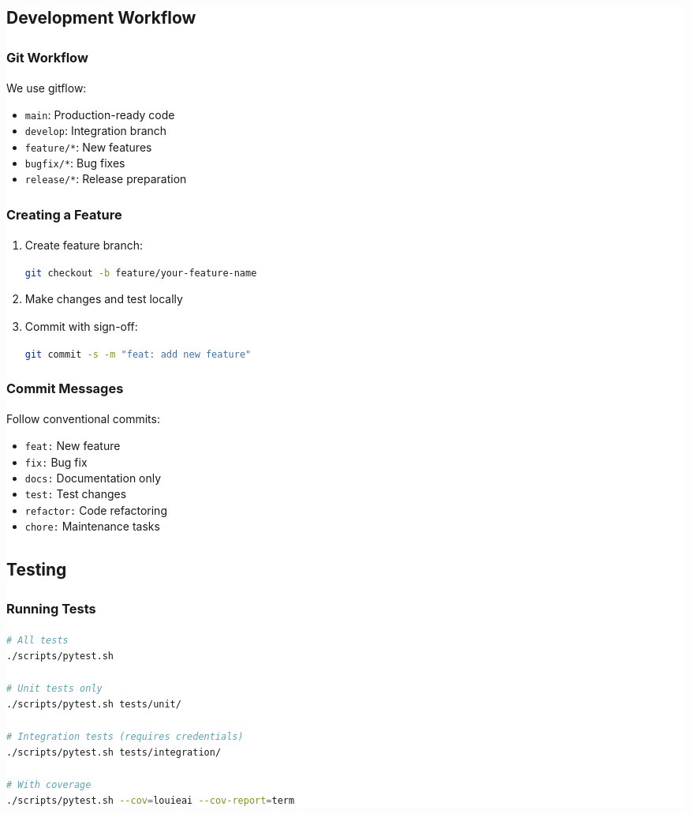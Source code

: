 ## Development Workflow

### Git Workflow

We use gitflow:
- `main`: Production-ready code
- `develop`: Integration branch
- `feature/*`: New features
- `bugfix/*`: Bug fixes
- `release/*`: Release preparation

### Creating a Feature

1. Create feature branch:
   ```bash
   git checkout -b feature/your-feature-name
   ```

2. Make changes and test locally

3. Commit with sign-off:
   ```bash
   git commit -s -m "feat: add new feature"
   ```

### Commit Messages

Follow conventional commits:
- `feat:` New feature
- `fix:` Bug fix
- `docs:` Documentation only
- `test:` Test changes
- `refactor:` Code refactoring
- `chore:` Maintenance tasks

## Testing

### Running Tests

```bash
# All tests
./scripts/pytest.sh

# Unit tests only
./scripts/pytest.sh tests/unit/

# Integration tests (requires credentials)
./scripts/pytest.sh tests/integration/

# With coverage
./scripts/pytest.sh --cov=louieai --cov-report=term
```
